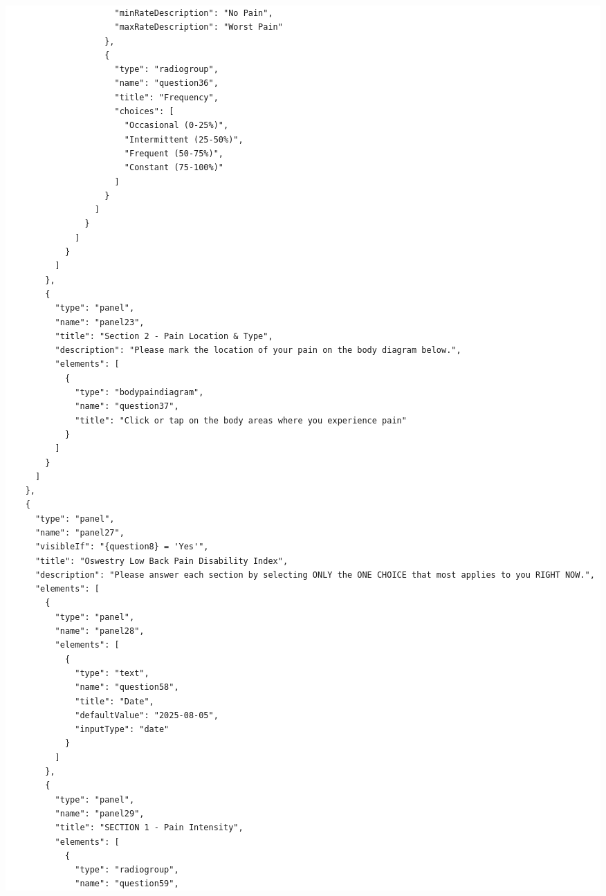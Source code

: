                           "minRateDescription": "No Pain",
                          "maxRateDescription": "Worst Pain"
                        },
                        {
                          "type": "radiogroup",
                          "name": "question36",
                          "title": "Frequency",
                          "choices": [
                            "Occasional (0-25%)",
                            "Intermittent (25-50%)",
                            "Frequent (50-75%)",
                            "Constant (75-100%)"
                          ]
                        }
                      ]
                    }
                  ]
                }
              ]
            },
            {
              "type": "panel",
              "name": "panel23",
              "title": "Section 2 - Pain Location & Type",
              "description": "Please mark the location of your pain on the body diagram below.",
              "elements": [
                {
                  "type": "bodypaindiagram",
                  "name": "question37",
                  "title": "Click or tap on the body areas where you experience pain"
                }
              ]
            }
          ]
        },
        {
          "type": "panel",
          "name": "panel27",
          "visibleIf": "{question8} = 'Yes'",
          "title": "Oswestry Low Back Pain Disability Index",
          "description": "Please answer each section by selecting ONLY the ONE CHOICE that most applies to you RIGHT NOW.",
          "elements": [
            {
              "type": "panel",
              "name": "panel28",
              "elements": [
                {
                  "type": "text",
                  "name": "question58",
                  "title": "Date",
                  "defaultValue": "2025-08-05",
                  "inputType": "date"
                }
              ]
            },
            {
              "type": "panel",
              "name": "panel29",
              "title": "SECTION 1 - Pain Intensity",
              "elements": [
                {
                  "type": "radiogroup",
                  "name": "question59",